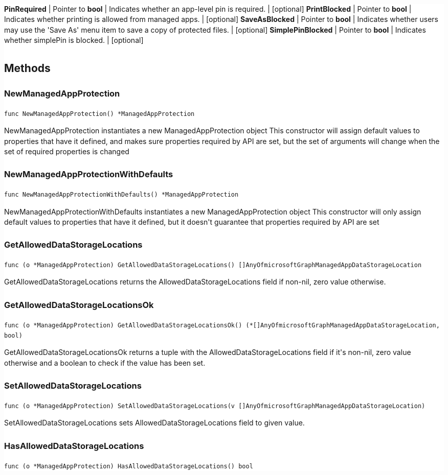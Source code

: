 **PinRequired** | Pointer to **bool** | Indicates whether an app-level pin is required. | [optional] 
**PrintBlocked** | Pointer to **bool** | Indicates whether printing is allowed from managed apps. | [optional] 
**SaveAsBlocked** | Pointer to **bool** | Indicates whether users may use the &#39;Save As&#39; menu item to save a copy of protected files. | [optional] 
**SimplePinBlocked** | Pointer to **bool** | Indicates whether simplePin is blocked. | [optional] 

## Methods

### NewManagedAppProtection

`func NewManagedAppProtection() *ManagedAppProtection`

NewManagedAppProtection instantiates a new ManagedAppProtection object
This constructor will assign default values to properties that have it defined,
and makes sure properties required by API are set, but the set of arguments
will change when the set of required properties is changed

### NewManagedAppProtectionWithDefaults

`func NewManagedAppProtectionWithDefaults() *ManagedAppProtection`

NewManagedAppProtectionWithDefaults instantiates a new ManagedAppProtection object
This constructor will only assign default values to properties that have it defined,
but it doesn't guarantee that properties required by API are set

### GetAllowedDataStorageLocations

`func (o *ManagedAppProtection) GetAllowedDataStorageLocations() []AnyOfmicrosoftGraphManagedAppDataStorageLocation`

GetAllowedDataStorageLocations returns the AllowedDataStorageLocations field if non-nil, zero value otherwise.

### GetAllowedDataStorageLocationsOk

`func (o *ManagedAppProtection) GetAllowedDataStorageLocationsOk() (*[]AnyOfmicrosoftGraphManagedAppDataStorageLocation, bool)`

GetAllowedDataStorageLocationsOk returns a tuple with the AllowedDataStorageLocations field if it's non-nil, zero value otherwise
and a boolean to check if the value has been set.

### SetAllowedDataStorageLocations

`func (o *ManagedAppProtection) SetAllowedDataStorageLocations(v []AnyOfmicrosoftGraphManagedAppDataStorageLocation)`

SetAllowedDataStorageLocations sets AllowedDataStorageLocations field to given value.

### HasAllowedDataStorageLocations

`func (o *ManagedAppProtection) HasAllowedDataStorageLocations() bool`
